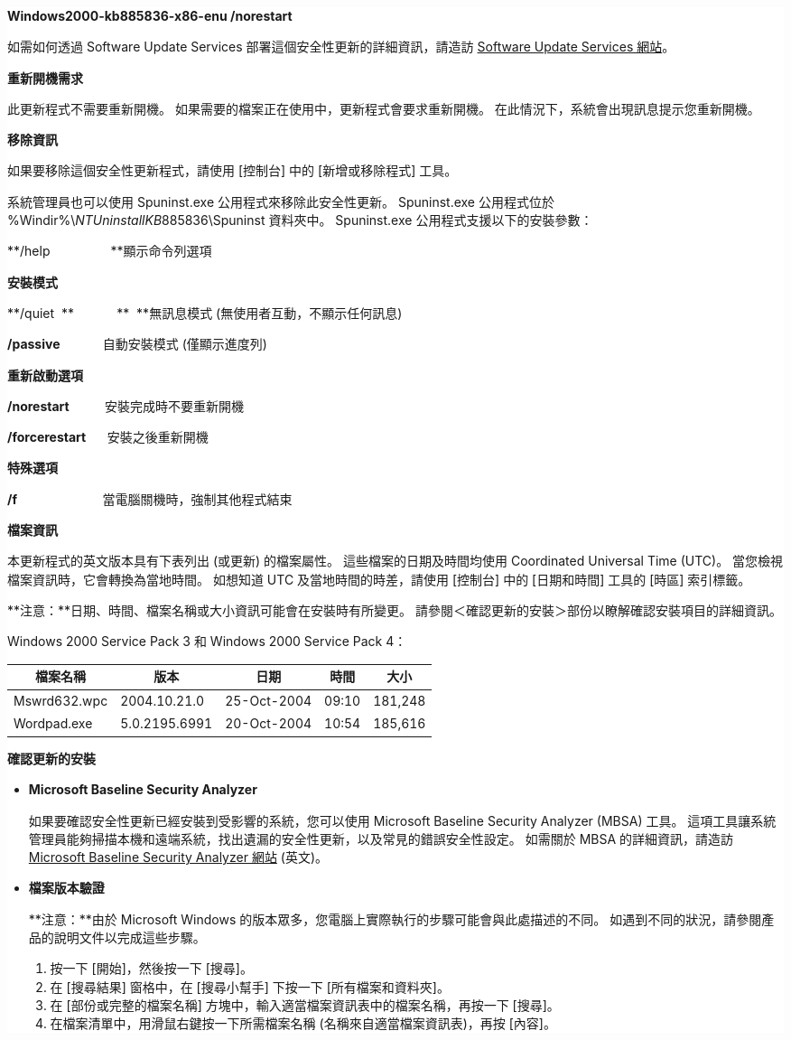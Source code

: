 **Windows2000-kb885836-x86-enu /norestart**
  
如需如何透過 Software Update Services 部署這個安全性更新的詳細資訊，請造訪 [Software Update Services 網站](http://www.microsoft.com/taiwan/windowsserversystem/sus/susoverview.mspx)。
  
**重新開機需求**
  
此更新程式不需要重新開機。 如果需要的檔案正在使用中，更新程式會要求重新開機。 在此情況下，系統會出現訊息提示您重新開機。
  
**移除資訊**
  
如果要移除這個安全性更新程式，請使用 \[控制台\] 中的 \[新增或移除程式\] 工具。
  
系統管理員也可以使用 Spuninst.exe 公用程式來移除此安全性更新。 Spuninst.exe 公用程式位於 %Windir%\\$NTUninstallKB885836$\\Spuninst 資料夾中。 Spuninst.exe 公用程式支援以下的安裝參數：
  
**/help                 **顯示命令列選項
  
**安裝模式**
  
**/quiet  **            **  **無訊息模式 (無使用者互動，不顯示任何訊息)
  
**/passive**            自動安裝模式 (僅顯示進度列)
  
**重新啟動選項**
  
**/norestart**          安裝完成時不要重新開機
  
**/forcerestart**      安裝之後重新開機
  
**特殊選項**
  
**/f**                        當電腦關機時，強制其他程式結束
  
**檔案資訊**
  
本更新程式的英文版本具有下表列出 (或更新) 的檔案屬性。 這些檔案的日期及時間均使用 Coordinated Universal Time (UTC)。 當您檢視檔案資訊時，它會轉換為當地時間。 如想知道 UTC 及當地時間的時差，請使用 \[控制台\] 中的 \[日期和時間\] 工具的 \[時區\] 索引標籤。
  
**注意：**日期、時間、檔案名稱或大小資訊可能會在安裝時有所變更。 請參閱＜確認更新的安裝＞部份以瞭解確認安裝項目的詳細資訊。
  
Windows 2000 Service Pack 3 和 Windows 2000 Service Pack 4：
  
| 檔案名稱     | 版本          | 日期        | 時間  | 大小    |  
|--------------|---------------|-------------|-------|---------|  
| Mswrd632.wpc | 2004.10.21.0  | 25-Oct-2004 | 09:10 | 181,248 |  
| Wordpad.exe  | 5.0.2195.6991 | 20-Oct-2004 | 10:54 | 185,616 |
  
**確認更新的安裝**
  
-   **Microsoft Baseline Security Analyzer**
  
    如果要確認安全性更新已經安裝到受影響的系統，您可以使用 Microsoft Baseline Security Analyzer (MBSA) 工具。 這項工具讓系統管理員能夠掃描本機和遠端系統，找出遺漏的安全性更新，以及常見的錯誤安全性設定。 如需關於 MBSA 的詳細資訊，請造訪 [Microsoft Baseline Security Analyzer 網站](http://go.microsoft.com/fwlink/?linkid=21134) (英文)。
  
-   **檔案版本驗證**
  
    **注意：**由於 Microsoft Windows 的版本眾多，您電腦上實際執行的步驟可能會與此處描述的不同。 如遇到不同的狀況，請參閱產品的說明文件以完成這些步驟。
  
    1.  按一下 \[開始\]，然後按一下 \[搜尋\]。  
    2.  在 \[搜尋結果\] 窗格中，在 \[搜尋小幫手\] 下按一下 \[所有檔案和資料夾\]。  
    3.  在 \[部份或完整的檔案名稱\] 方塊中，輸入適當檔案資訊表中的檔案名稱，再按一下 \[搜尋\]。  
    4.  在檔案清單中，用滑鼠右鍵按一下所需檔案名稱 (名稱來自適當檔案資訊表)，再按 \[內容\]。
  